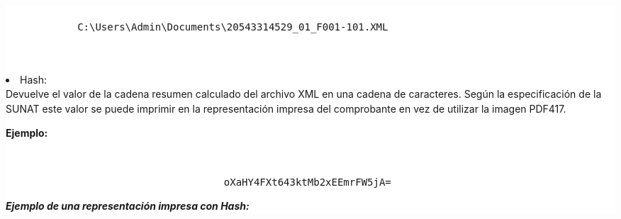<?prettify lang=java?>
<pre class="prettyprint">

            C:\Users\Admin\Documents\20543314529_01_F001-101.XML
 </pre>


<br>
<li>Hash:</li>
Devuelve el valor de la cadena resumen calculado del archivo XML en una cadena de caracteres. Según la especificación de la SUNAT este valor se puede imprimir en la representación impresa del comprobante en vez de utilizar la imagen PDF417.

**Ejemplo:**

<?prettify lang=C#?>
 <center>
<pre class="prettyprint">

oXaHY4FXt643ktMb2xEEmrFW5jA=
 </pre>
</center>


_**Ejemplo de una representación impresa con Hash:**_


